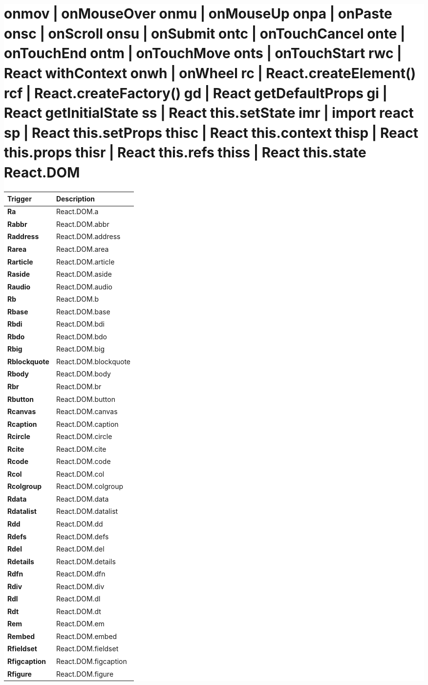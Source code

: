 **onmov** | onMouseOver
**onmu** | onMouseUp
**onpa** | onPaste
**onsc** | onScroll
**onsu** | onSubmit
**ontc** | onTouchCancel
**onte** | onTouchEnd
**ontm** | onTouchMove
**onts** | onTouchStart
**rwc** | React withContext
**onwh** | onWheel
**rc** | React.createElement()
**rcf** | React.createFactory()
**gd** | React getDefaultProps
**gi** | React getInitialState
**ss** | React this.setState
**imr** | import react
**sp** | React this.setProps
**thisc** | React this.context
**thisp** | React this.props
**thisr** | React this.refs
**thiss** | React this.state
React.DOM
=================================
Trigger | Description
:------- | :-------
**Ra** | React.DOM.a
**Rabbr** | React.DOM.abbr
**Raddress** | React.DOM.address
**Rarea** | React.DOM.area
**Rarticle** | React.DOM.article
**Raside** | React.DOM.aside
**Raudio** | React.DOM.audio
**Rb** | React.DOM.b
**Rbase** | React.DOM.base
**Rbdi** | React.DOM.bdi
**Rbdo** | React.DOM.bdo
**Rbig** | React.DOM.big
**Rblockquote** | React.DOM.blockquote
**Rbody** | React.DOM.body
**Rbr** | React.DOM.br
**Rbutton** | React.DOM.button
**Rcanvas** | React.DOM.canvas
**Rcaption** | React.DOM.caption
**Rcircle** | React.DOM.circle
**Rcite** | React.DOM.cite
**Rcode** | React.DOM.code
**Rcol** | React.DOM.col
**Rcolgroup** | React.DOM.colgroup
**Rdata** | React.DOM.data
**Rdatalist** | React.DOM.datalist
**Rdd** | React.DOM.dd
**Rdefs** | React.DOM.defs
**Rdel** | React.DOM.del
**Rdetails** | React.DOM.details
**Rdfn** | React.DOM.dfn
**Rdiv** | React.DOM.div
**Rdl** | React.DOM.dl
**Rdt** | React.DOM.dt
**Rem** | React.DOM.em
**Rembed** | React.DOM.embed
**Rfieldset** | React.DOM.fieldset
**Rfigcaption** | React.DOM.figcaption
**Rfigure** | React.DOM.figure